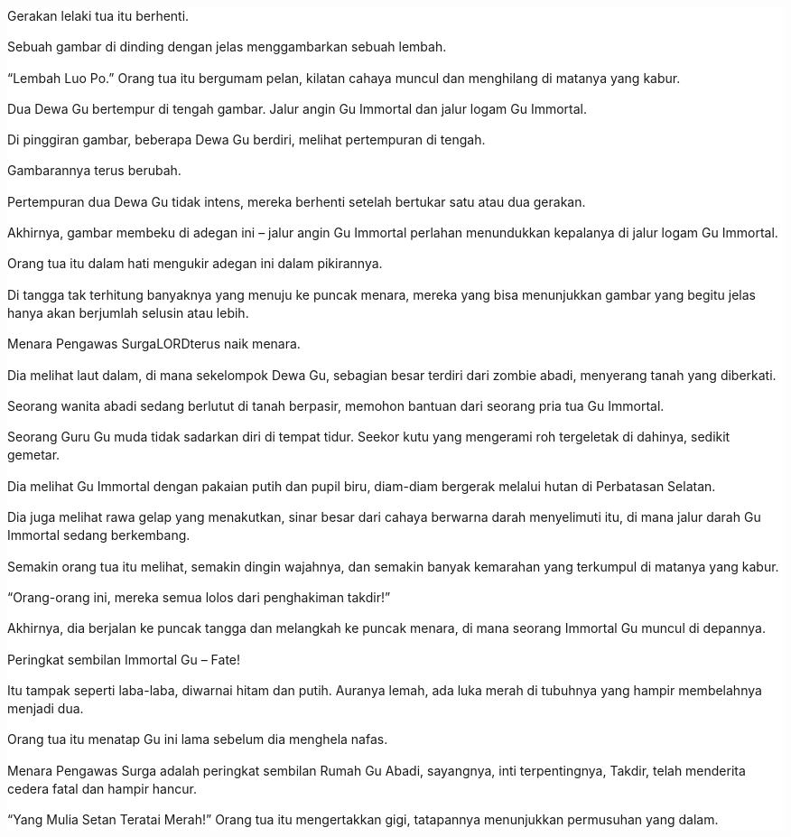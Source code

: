 Gerakan lelaki tua itu berhenti.

Sebuah gambar di dinding dengan jelas menggambarkan sebuah lembah.

“Lembah Luo Po.” Orang tua itu bergumam pelan, kilatan cahaya muncul dan menghilang di matanya yang kabur.

Dua Dewa Gu bertempur di tengah gambar. Jalur angin Gu Immortal dan jalur logam Gu Immortal.

Di pinggiran gambar, beberapa Dewa Gu berdiri, melihat pertempuran di tengah.

Gambarannya terus berubah.

Pertempuran dua Dewa Gu tidak intens, mereka berhenti setelah bertukar satu atau dua gerakan.

Akhirnya, gambar membeku di adegan ini – jalur angin Gu Immortal perlahan menundukkan kepalanya di jalur logam Gu Immortal.

Orang tua itu dalam hati mengukir adegan ini dalam pikirannya.

Di tangga tak terhitung banyaknya yang menuju ke puncak menara, mereka yang bisa menunjukkan gambar yang begitu jelas hanya akan berjumlah selusin atau lebih.

Menara Pengawas SurgaLORDterus naik menara.

Dia melihat laut dalam, di mana sekelompok Dewa Gu, sebagian besar terdiri dari zombie abadi, menyerang tanah yang diberkati.

Seorang wanita abadi sedang berlutut di tanah berpasir, memohon bantuan dari seorang pria tua Gu Immortal.

Seorang Guru Gu muda tidak sadarkan diri di tempat tidur. Seekor kutu yang mengerami roh tergeletak di dahinya, sedikit gemetar.

Dia melihat Gu Immortal dengan pakaian putih dan pupil biru, diam-diam bergerak melalui hutan di Perbatasan Selatan.

Dia juga melihat rawa gelap yang menakutkan, sinar besar dari cahaya berwarna darah menyelimuti itu, di mana jalur darah Gu Immortal sedang berkembang.

Semakin orang tua itu melihat, semakin dingin wajahnya, dan semakin banyak kemarahan yang terkumpul di matanya yang kabur.

“Orang-orang ini, mereka semua lolos dari penghakiman takdir!”

Akhirnya, dia berjalan ke puncak tangga dan melangkah ke puncak menara, di mana seorang Immortal Gu muncul di depannya.



Peringkat sembilan Immortal Gu – Fate!

Itu tampak seperti laba-laba, diwarnai hitam dan putih. Auranya lemah, ada luka merah di tubuhnya yang hampir membelahnya menjadi dua.

Orang tua itu menatap Gu ini lama sebelum dia menghela nafas.

Menara Pengawas Surga adalah peringkat sembilan Rumah Gu Abadi, sayangnya, inti terpentingnya, Takdir, telah menderita cedera fatal dan hampir hancur.

“Yang Mulia Setan Teratai Merah!” Orang tua itu mengertakkan gigi, tatapannya menunjukkan permusuhan yang dalam.
